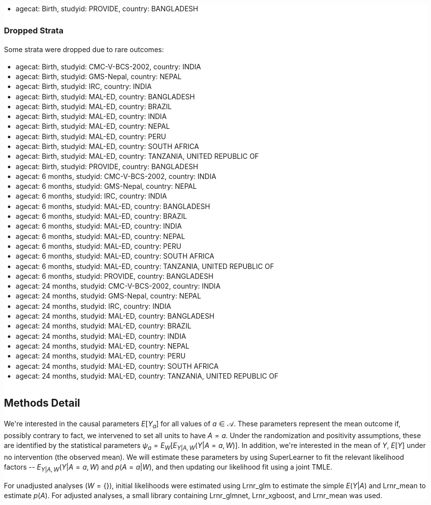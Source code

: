 * agecat: Birth, studyid: PROVIDE, country: BANGLADESH

### Dropped Strata

Some strata were dropped due to rare outcomes:

* agecat: Birth, studyid: CMC-V-BCS-2002, country: INDIA
* agecat: Birth, studyid: GMS-Nepal, country: NEPAL
* agecat: Birth, studyid: IRC, country: INDIA
* agecat: Birth, studyid: MAL-ED, country: BANGLADESH
* agecat: Birth, studyid: MAL-ED, country: BRAZIL
* agecat: Birth, studyid: MAL-ED, country: INDIA
* agecat: Birth, studyid: MAL-ED, country: NEPAL
* agecat: Birth, studyid: MAL-ED, country: PERU
* agecat: Birth, studyid: MAL-ED, country: SOUTH AFRICA
* agecat: Birth, studyid: MAL-ED, country: TANZANIA, UNITED REPUBLIC OF
* agecat: Birth, studyid: PROVIDE, country: BANGLADESH
* agecat: 6 months, studyid: CMC-V-BCS-2002, country: INDIA
* agecat: 6 months, studyid: GMS-Nepal, country: NEPAL
* agecat: 6 months, studyid: IRC, country: INDIA
* agecat: 6 months, studyid: MAL-ED, country: BANGLADESH
* agecat: 6 months, studyid: MAL-ED, country: BRAZIL
* agecat: 6 months, studyid: MAL-ED, country: INDIA
* agecat: 6 months, studyid: MAL-ED, country: NEPAL
* agecat: 6 months, studyid: MAL-ED, country: PERU
* agecat: 6 months, studyid: MAL-ED, country: SOUTH AFRICA
* agecat: 6 months, studyid: MAL-ED, country: TANZANIA, UNITED REPUBLIC OF
* agecat: 6 months, studyid: PROVIDE, country: BANGLADESH
* agecat: 24 months, studyid: CMC-V-BCS-2002, country: INDIA
* agecat: 24 months, studyid: GMS-Nepal, country: NEPAL
* agecat: 24 months, studyid: IRC, country: INDIA
* agecat: 24 months, studyid: MAL-ED, country: BANGLADESH
* agecat: 24 months, studyid: MAL-ED, country: BRAZIL
* agecat: 24 months, studyid: MAL-ED, country: INDIA
* agecat: 24 months, studyid: MAL-ED, country: NEPAL
* agecat: 24 months, studyid: MAL-ED, country: PERU
* agecat: 24 months, studyid: MAL-ED, country: SOUTH AFRICA
* agecat: 24 months, studyid: MAL-ED, country: TANZANIA, UNITED REPUBLIC OF

## Methods Detail

We're interested in the causal parameters $E[Y_a]$ for all values of $a \in \mathcal{A}$. These parameters represent the mean outcome if, possibly contrary to fact, we intervened to set all units to have $A=a$. Under the randomization and positivity assumptions, these are identified by the statistical parameters $\psi_a=E_W[E_{Y|A,W}(Y|A=a,W)]$.  In addition, we're interested in the mean of $Y$, $E[Y]$ under no intervention (the observed mean). We will estimate these parameters by using SuperLearner to fit the relevant likelihood factors -- $E_{Y|A,W}(Y|A=a,W)$ and $p(A=a|W)$, and then updating our likelihood fit using a joint TMLE.

For unadjusted analyses ($W=\{\}$), initial likelihoods were estimated using Lrnr_glm to estimate the simple $E(Y|A)$ and Lrnr_mean to estimate $p(A)$. For adjusted analyses, a small library containing Lrnr_glmnet, Lrnr_xgboost, and Lrnr_mean was used.
